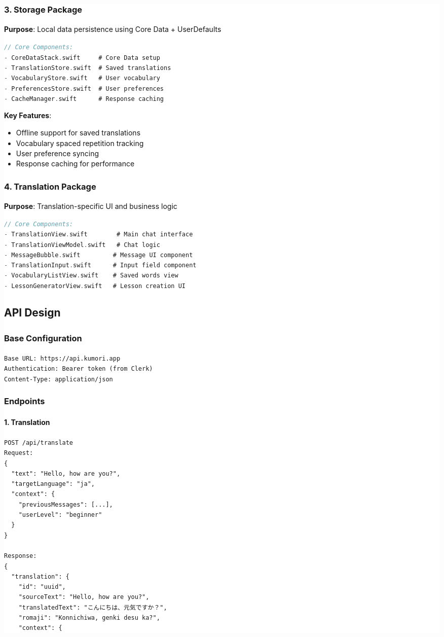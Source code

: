 ### 3. Storage Package

**Purpose**: Local data persistence using Core Data + UserDefaults

```swift
// Core Components:
- CoreDataStack.swift     # Core Data setup
- TranslationStore.swift  # Saved translations
- VocabularyStore.swift   # User vocabulary
- PreferencesStore.swift  # User preferences
- CacheManager.swift      # Response caching
```

**Key Features**:
- Offline support for saved translations
- Vocabulary spaced repetition tracking
- User preference syncing
- Response caching for performance

### 4. Translation Package

**Purpose**: Translation-specific UI and business logic

```swift
// Core Components:
- TranslationView.swift        # Main chat interface
- TranslationViewModel.swift   # Chat logic
- MessageBubble.swift         # Message UI component
- TranslationInput.swift      # Input field component
- VocabularyListView.swift    # Saved words view
- LessonGeneratorView.swift   # Lesson creation UI
```

## API Design

### Base Configuration
```
Base URL: https://api.kumori.app
Authentication: Bearer token (from Clerk)
Content-Type: application/json
```

### Endpoints

#### 1. Translation
```
POST /api/translate
Request:
{
  "text": "Hello, how are you?",
  "targetLanguage": "ja",
  "context": {
    "previousMessages": [...],
    "userLevel": "beginner"
  }
}

Response:
{
  "translation": {
    "id": "uuid",
    "sourceText": "Hello, how are you?",
    "translatedText": "こんにちは、元気ですか？",
    "romaji": "Konnichiwa, genki desu ka?",
    "context": {
```